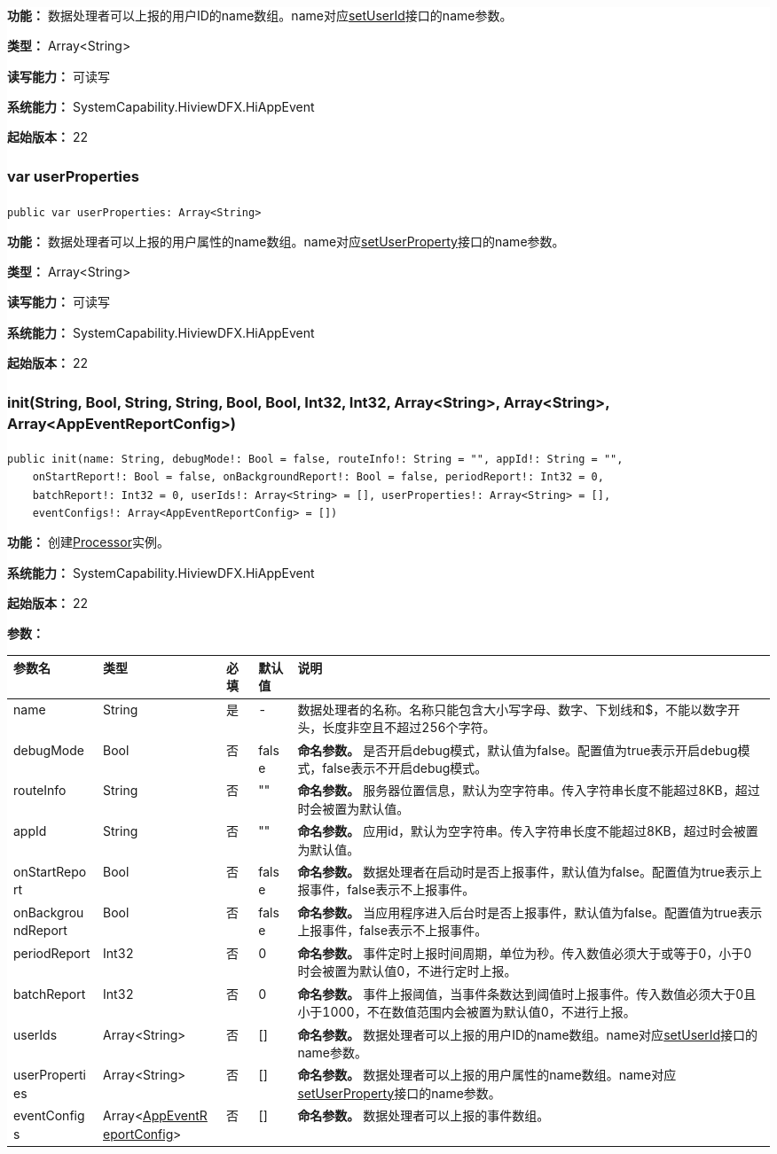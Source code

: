 **功能：** 数据处理者可以上报的用户ID的name数组。name对应[setUserId](#static-func-setuseridstring-string)接口的name参数。

**类型：** Array\<String>

**读写能力：** 可读写

**系统能力：** SystemCapability.HiviewDFX.HiAppEvent

**起始版本：** 22

### var userProperties

```cangjie
public var userProperties: Array<String>
```

**功能：** 数据处理者可以上报的用户属性的name数组。name对应[setUserProperty](#static-func-setuserpropertystring-string)接口的name参数。

**类型：** Array\<String>

**读写能力：** 可读写

**系统能力：** SystemCapability.HiviewDFX.HiAppEvent

**起始版本：** 22

### init(String, Bool, String, String, Bool, Bool, Int32, Int32, Array\<String>, Array\<String>, Array\<AppEventReportConfig>)

```cangjie
public init(name: String, debugMode!: Bool = false, routeInfo!: String = "", appId!: String = "",
    onStartReport!: Bool = false, onBackgroundReport!: Bool = false, periodReport!: Int32 = 0,
    batchReport!: Int32 = 0, userIds!: Array<String> = [], userProperties!: Array<String> = [],
    eventConfigs!: Array<AppEventReportConfig> = [])
```

**功能：** 创建[Processor](#class-processor)实例。

**系统能力：** SystemCapability.HiviewDFX.HiAppEvent

**起始版本：** 22

**参数：**

|参数名|类型|必填|默认值|说明|
|:---|:---|:---|:---|:---|
|name|String|是|-|数据处理者的名称。名称只能包含大小写字母、数字、下划线和$，不能以数字开头，长度非空且不超过256个字符。|
|debugMode|Bool|否|false|**命名参数。** 是否开启debug模式，默认值为false。配置值为true表示开启debug模式，false表示不开启debug模式。|
|routeInfo|String|否|""|**命名参数。** 服务器位置信息，默认为空字符串。传入字符串长度不能超过8KB，超过时会被置为默认值。|
|appId|String|否|""|**命名参数。** 应用id，默认为空字符串。传入字符串长度不能超过8KB，超过时会被置为默认值。|
|onStartReport|Bool|否|false|**命名参数。** 数据处理者在启动时是否上报事件，默认值为false。配置值为true表示上报事件，false表示不上报事件。|
|onBackgroundReport|Bool|否|false|**命名参数。** 当应用程序进入后台时是否上报事件，默认值为false。配置值为true表示上报事件，false表示不上报事件。|
|periodReport|Int32|否|0|**命名参数。** 事件定时上报时间周期，单位为秒。传入数值必须大于或等于0，小于0时会被置为默认值0，不进行定时上报。|
|batchReport|Int32|否|0|**命名参数。** 事件上报阈值，当事件条数达到阈值时上报事件。传入数值必须大于0且小于1000，不在数值范围内会被置为默认值0，不进行上报。|
|userIds|Array\<String>|否|[]|**命名参数。** 数据处理者可以上报的用户ID的name数组。name对应[setUserId](#static-func-setuseridstring-string)接口的name参数。|
|userProperties|Array\<String>|否|[]|**命名参数。** 数据处理者可以上报的用户属性的name数组。name对应[setUserProperty](#static-func-setuserpropertystring-string)接口的name参数。|
|eventConfigs|Array\<[AppEventReportConfig](#class-appeventreportconfig)>|否|[]|**命名参数。** 数据处理者可以上报的事件数组。|
